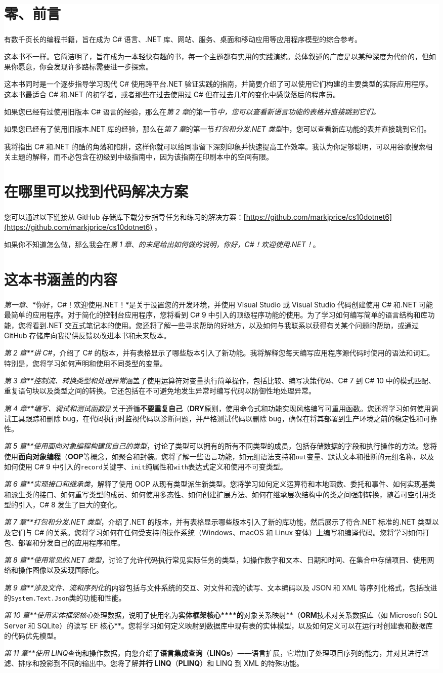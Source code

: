 # 零、前言

有数千页长的编程书籍，旨在成为 C# 语言、.NET 库、网站、服务、桌面和移动应用等应用程序模型的综合参考。

这本书不一样。它简洁明了，旨在成为一本轻快有趣的书，每一个主题都有实用的实践演练。总体叙述的广度是以某种深度为代价的，但如果你愿意，你会发现许多路标需要进一步探索。

这本书同时是一个逐步指导学习现代 C# 使用跨平台.NET 验证实践的指南，并简要介绍了可以使用它们构建的主要类型的实际应用程序。这本书最适合 C# 和.NET 的初学者，或者那些在过去使用过 C# 但在过去几年的变化中感觉落后的程序员。

如果您已经有过使用旧版本 C# 语言的经验，那么在*第 2 章*的第一节*中，您可以查看新语言功能的表格并直接跳到它们。*

如果您已经有了使用旧版本.NET 库的经验，那么在*第 7 章*的第一节*打包和分发.NET 类型*中，您可以查看新库功能的表并直接跳到它们。

我将指出 C# 和.NET 的酷的角落和陷阱，这样你就可以给同事留下深刻印象并快速提高工作效率。我认为你足够聪明，可以用谷歌搜索相关主题的解释，而不必包含在初级到中级指南中，因为该指南在印刷本中的空间有限。

# 在哪里可以找到代码解决方案

您可以通过以下链接从 GitHub 存储库下载分步指导任务和练习的解决方案：[https://github.com/markjprice/cs10dotnet6](https://github.com/markjprice/cs10dotnet6) 。

如果你不知道怎么做，那么我会在*第 1 章*、*的末尾给出如何做的说明，你好，C#！欢迎使用.NET！*。

# 这本书涵盖的内容

*第一章*、*你好，C#！欢迎使用.NET！*是关于设置您的开发环境，并使用 Visual Studio 或 Visual Studio 代码创建使用 C# 和.NET 可能最简单的应用程序。对于简化的控制台应用程序，您将看到 C# 9 中引入的顶级程序功能的使用。为了学习如何编写简单的语言结构和库功能，您将看到.NET 交互式笔记本的使用。您还将了解一些寻求帮助的好地方，以及如何与我联系以获得有关某个问题的帮助，或通过 GitHub 存储库向我提供反馈以改进本书和未来版本。

*第 2 章**讲 C#*，介绍了 C# 的版本，并有表格显示了哪些版本引入了新功能。我将解释您每天编写应用程序源代码时使用的语法和词汇。特别是，您将学习如何声明和使用不同类型的变量。

*第 3 章**控制流、转换类型和处理异常*涵盖了使用运算符对变量执行简单操作，包括比较、编写决策代码、C# 7 到 C# 10 中的模式匹配、重复语句块以及类型之间的转换。它还包括在不可避免地发生异常时编写代码以防御性地处理异常。

*第 4 章**编写、调试和测试函数*是关于遵循**不要重复自己**（**DRY**原则，使用命令式和功能实现风格编写可重用函数。您还将学习如何使用调试工具跟踪和删除 bug，在代码执行时监视代码以诊断问题，并严格测试代码以删除 bug，确保在将其部署到生产环境之前的稳定性和可靠性。

*第 5 章**使用面向对象编程构建您自己的类型*，讨论了类型可以拥有的所有不同类型的成员，包括存储数据的字段和执行操作的方法。您将使用**面向对象编程**（**OOP**等概念，如聚合和封装。您将了解一些语言功能，如元组语法支持和`out`变量、默认文本和推断的元组名称，以及如何使用 C# 9 中引入的`record`关键字、`init`纯属性和`with`表达式定义和使用不可变类型。

*第 6 章**实现接口和继承类*，解释了使用 OOP 从现有类型派生新类型。您将学习如何定义运算符和本地函数、委托和事件、如何实现基类和派生类的接口、如何重写类型的成员、如何使用多态性、如何创建扩展方法、如何在继承层次结构中的类之间强制转换，随着可空引用类型的引入，C# 8 发生了巨大的变化。

*第 7 章**打包和分发.NET 类型*，介绍了.NET 的版本，并有表格显示哪些版本引入了新的库功能，然后展示了符合.NET 标准的.NET 类型以及它们与 C# 的关系。您将学习如何在任何受支持的操作系统（Windows、macOS 和 Linux 变体）上编写和编译代码。您将学习如何打包、部署和分发自己的应用程序和库。

*第 8 章**使用常见的.NET 类型*，讨论了允许代码执行常见实际任务的类型，如操作数字和文本、日期和时间、在集合中存储项目、使用网络和操作图像以及实现国际化。

*第 9 章**涉及文件、流和序列化*的内容包括与文件系统的交互、对文件和流的读写、文本编码以及 JSON 和 XML 等序列化格式，包括改进的`System.Text.Json`类的功能和性能。

*第 10 章**使用实体框架核心*处理数据，说明了使用名为**实体框架核心****的**对象关系映射**（**ORM**技术对关系数据库（如 Microsoft SQL Server 和 SQLite）的读写 EF 核心**。您将学习如何定义映射到数据库中现有表的实体模型，以及如何定义可以在运行时创建表和数据库的代码优先模型。

*第 11 章**使用 LINQ*查询和操作数据，向您介绍了**语言集成查询**（**LINQs**）——语言扩展，它增加了处理项目序列的能力，并对其进行过滤、排序和投影到不同的输出中。您将了解**并行 LINQ**（**PLINQ**）和 LINQ 到 XML 的特殊功能。
